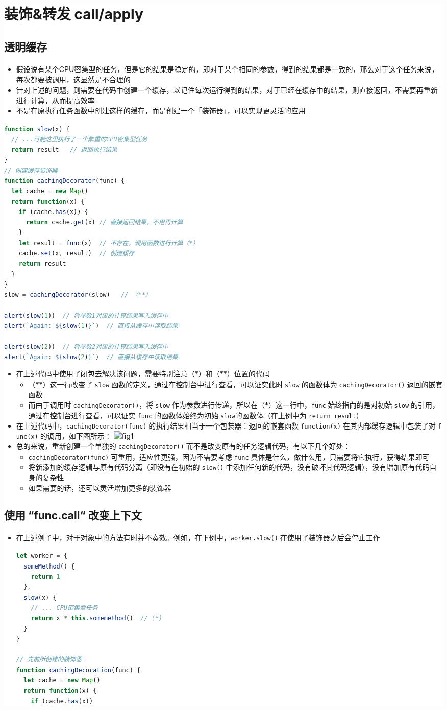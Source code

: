 # 装饰&转发 call/apply

## 透明缓存
+ 假设说有某个CPU密集型的任务，但是它的结果是稳定的，即对于某个相同的参数，得到的结果都是一致的，那么对于这个任务来说，每次都要被调用，这显然是不合理的
+ 针对上述的问题，则需要在代码中创建一个缓存，以记住每次运行得到的结果，对于已经在缓存中的结果，则直接返回，不需要再重新进行计算，从而提高效率
+ 不是在原执行任务函数中创建这样的缓存，而是创建一个「装饰器」，可以实现更灵活的应用
```javascript
function slow(x) {
  // ...可能这里执行了一个繁重的CPU密集型任务
  return result   // 返回执行结果
}
// 创建缓存装饰器
function cachingDecorator(func) {
  let cache = new Map()
  return function(x) {
    if (cache.has(x)) {
      return cache.get(x) // 直接返回结果，不用再计算
    }
    let result = func(x)  // 不存在，调用函数进行计算（*）
    cache.set(x, result)  // 创建缓存
    return result
  }
}
slow = cachingDecorator(slow)   // （**）

alert(slow(1))  // 将参数1对应的计算结果写入缓存中
alert(`Again: ${slow(1)}`)  // 直接从缓存中读取结果

alert(slow(2))  // 将参数2对应的计算结果写入缓存中
alert(`Again: ${slow(2)}`)  // 直接从缓存中读取结果
```
+ 在上述代码中使用了闭包去解决该问题，需要特别注意（*）和（**）位置的代码
  + （**）这一行改变了 `slow` 函数的定义，通过在控制台中进行查看，可以证实此时 `slow` 的函数体为 `cachingDecorator()` 返回的嵌套函数
  + 而由于调用时 `cachingDecorator()`，将 `slow` 作为参数进行传递，所以在（*）这一行中，`func` 始终指向的是对初始 `slow` 的引用，通过在控制台进行查看，可以证实 `func` 的函数体始终为初始 `slow`的函数体（在上例中为 `return result`）
+ 在上述代码中，`cachingDecorator(func)` 的执行结果相当于一个包装器：返回的嵌套函数 `function(x)` 在其内部缓存逻辑中包装了对 `func(x)` 的调用，如下图所示：
  ![fig1](https://javascript.info/article/call-apply-decorators/decorator-makecaching-wrapper.png)
+ 总的来说，重新创建一个单独的 `cachingDecorator()` 而不是改变原有的任务逻辑代码，有以下几个好处：
  + `cachingDecorator(func)` 可重用，适应性更强，因为不需要考虑 `func` 具体是什么，做什么用，只需要将它执行，获得结果即可
  + 将新添加的缓存逻辑与原有代码分离（即没有在初始的 `slow()` 中添加任何新的代码，没有破坏其代码逻辑），没有增加原有代码自身的复杂性
  + 如果需要的话，还可以灵活增加更多的装饰器

## 使用 “func.call“ 改变上下文
+ 在上述例子中，对于对象中的方法有时并不奏效。例如，在下例中，`worker.slow()` 在使用了装饰器之后会停止工作
  ```javascript
  let worker = {
    someMethod() {
      return 1
    },
    slow(x) {
      // ... CPU密集型任务
      return x * this.somemethod()  // (*)
    }
  }

  // 先前所创建的装饰器
  function cachingDecoration(func) {
    let cache = new Map()
    return function(x) {
      if (cache.has(x))
  ```